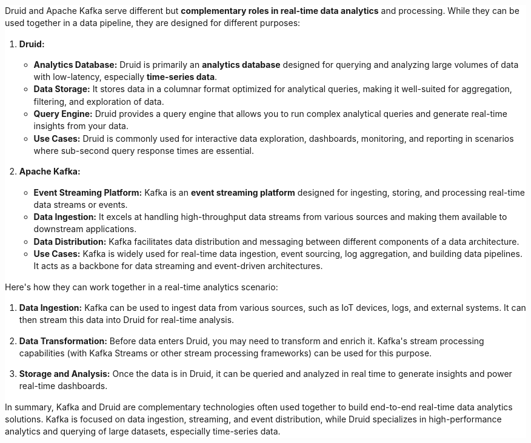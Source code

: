 Druid and Apache Kafka serve different but **complementary roles in real-time data analytics** and processing. While they can be used together in a data pipeline, they are designed for different purposes:

1. **Druid:**
   - **Analytics Database:** Druid is primarily an **analytics database** designed for querying and analyzing large volumes of data with low-latency, especially **time-series data**.
   - **Data Storage:** It stores data in a columnar format optimized for analytical queries, making it well-suited for aggregation, filtering, and exploration of data.
   - **Query Engine:** Druid provides a query engine that allows you to run complex analytical queries and generate real-time insights from your data.
   - **Use Cases:** Druid is commonly used for interactive data exploration, dashboards, monitoring, and reporting in scenarios where sub-second query response times are essential.

2. **Apache Kafka:**
   - **Event Streaming Platform:** Kafka is an **event streaming platform** designed for ingesting, storing, and processing real-time data streams or events.
   - **Data Ingestion:** It excels at handling high-throughput data streams from various sources and making them available to downstream applications.
   - **Data Distribution:** Kafka facilitates data distribution and messaging between different components of a data architecture.
   - **Use Cases:** Kafka is widely used for real-time data ingestion, event sourcing, log aggregation, and building data pipelines. It acts as a backbone for data streaming and event-driven architectures.

Here's how they can work together in a real-time analytics scenario:

1. **Data Ingestion:** Kafka can be used to ingest data from various sources, such as IoT devices, logs, and external systems. It can then stream this data into Druid for real-time analysis.

2. **Data Transformation:** Before data enters Druid, you may need to transform and enrich it. Kafka's stream processing capabilities (with Kafka Streams or other stream processing frameworks) can be used for this purpose.

3. **Storage and Analysis:** Once the data is in Druid, it can be queried and analyzed in real time to generate insights and power real-time dashboards.

In summary, Kafka and Druid are complementary technologies often used together to build end-to-end real-time data analytics solutions. Kafka is focused on data ingestion, streaming, and event distribution, while Druid specializes in high-performance analytics and querying of large datasets, especially time-series data.